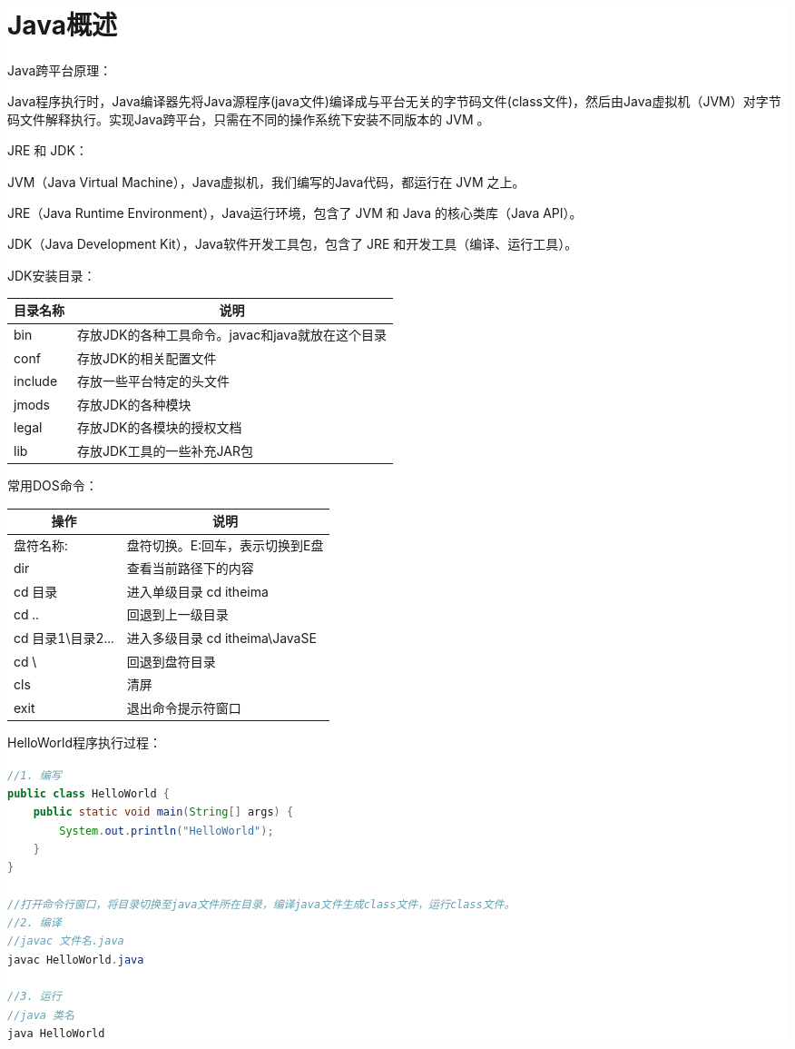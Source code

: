 # Java概述

Java跨平台原理：

Java程序执行时，Java编译器先将Java源程序(java文件)编译成与平台无关的字节码文件(class文件)，然后由Java虚拟机（JVM）对字节码文件解释执行。实现Java跨平台，只需在不同的操作系统下安装不同版本的 JVM 。

JRE 和 JDK：

JVM（Java Virtual Machine），Java虚拟机，我们编写的Java代码，都运行在 JVM 之上。

JRE（Java Runtime Environment），Java运行环境，包含了 JVM 和 Java 的核心类库（Java API）。

JDK（Java Development Kit），Java软件开发工具包，包含了 JRE 和开发工具（编译、运行工具）。

JDK安装目录：

| 目录名称 | 说明                                             |
| -------- | ------------------------------------------------ |
| bin      | 存放JDK的各种工具命令。javac和java就放在这个目录 |
| conf     | 存放JDK的相关配置文件                            |
| include  | 存放一些平台特定的头文件                         |
| jmods    | 存放JDK的各种模块                                |
| legal    | 存放JDK的各模块的授权文档                        |
| lib      | 存放JDK工具的一些补充JAR包                       |

常用DOS命令：

| 操作               | 说明                            |
| ------------------ | ------------------------------- |
| 盘符名称:          | 盘符切换。E:回车，表示切换到E盘 |
| dir                | 查看当前路径下的内容            |
| cd 目录            | 进入单级目录 cd itheima         |
| cd ..              | 回退到上一级目录                |
| cd 目录1\目录2\... | 进入多级目录 cd itheima\JavaSE  |
| cd \               | 回退到盘符目录                  |
| cls                | 清屏                            |
| exit               | 退出命令提示符窗口              |

HelloWorld程序执行过程：

~~~java
//1. 编写
public class HelloWorld {
	public static void main(String[] args) {
		System.out.println("HelloWorld");
	}
}

//打开命令行窗口，将目录切换至java文件所在目录，编译java文件生成class文件，运行class文件。
//2. 编译
//javac 文件名.java
javac HelloWorld.java
    
//3. 运行
//java 类名
java HelloWorld
~~~
